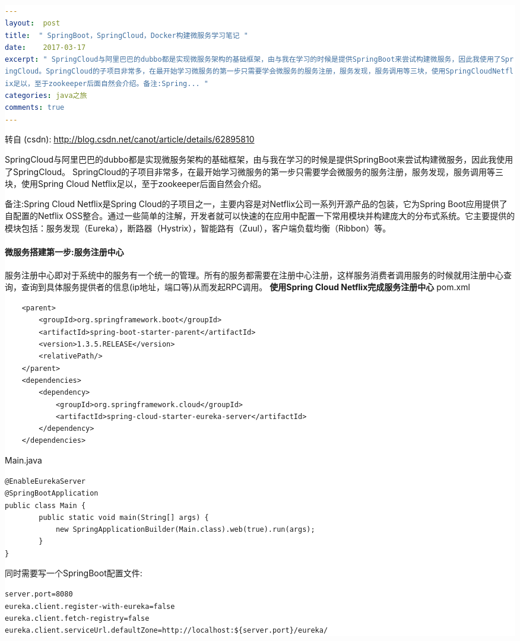 ```yaml
---
layout:  post
title:  " SpringBoot，SpringCloud，Docker构建微服务学习笔记 "
date:    2017-03-17
excerpt: " SpringCloud与阿里巴巴的dubbo都是实现微服务架构的基础框架，由与我在学习的时候是提供SpringBoot来尝试构建微服务，因此我使用了SpringCloud。SpringCloud的子项目非常多，在最开始学习微服务的第一步只需要学会微服务的服务注册，服务发现，服务调用等三块，使用SpringCloudNetflix足以，至于zookeeper后面自然会介绍。备注:Spring... "
categories: java之旅 
comments: true
---
```

转自 (csdn): http://blog.csdn.net/canot/article/details/62895810
<div class="markdown_views">
 <p>SpringCloud与阿里巴巴的dubbo都是实现微服务架构的基础框架，由与我在学习的时候是提供SpringBoot来尝试构建微服务，因此我使用了SpringCloud。  SpringCloud的子项目非常多，在最开始学习微服务的第一步只需要学会微服务的服务注册，服务发现，服务调用等三块，使用Spring Cloud Netflix足以，至于zookeeper后面自然会介绍。</p> 
 <p>备注:Spring Cloud Netflix是Spring Cloud的子项目之一，主要内容是对Netflix公司一系列开源产品的包装，它为Spring Boot应用提供了自配置的Netflix OSS整合。通过一些简单的注解，开发者就可以快速的在应用中配置一下常用模块并构建庞大的分布式系统。它主要提供的模块包括：服务发现（Eureka），断路器（Hystrix），智能路有（Zuul），客户端负载均衡（Ribbon）等。</p> 
 <h4 id="微服务搭建第一步服务注册中心">微服务搭建第一步:服务注册中心</h4> 
 <p>服务注册中心即对于系统中的服务有一个统一的管理。所有的服务都需要在注册中心注册，这样服务消费者调用服务的时候就用注册中心查询，查询到具体服务提供者的信息(ip地址，端口等)从而发起RPC调用。  <strong>使用Spring Cloud Netflix完成服务注册中心</strong>  pom.xml</p> 
 <pre class="prettyprint"><code class=" hljs xml">    <span class="hljs-tag">&lt;<span class="hljs-title">parent</span>&gt;</span>
        <span class="hljs-tag">&lt;<span class="hljs-title">groupId</span>&gt;</span>org.springframework.boot<span class="hljs-tag">&lt;/<span class="hljs-title">groupId</span>&gt;</span>
        <span class="hljs-tag">&lt;<span class="hljs-title">artifactId</span>&gt;</span>spring-boot-starter-parent<span class="hljs-tag">&lt;/<span class="hljs-title">artifactId</span>&gt;</span>
        <span class="hljs-tag">&lt;<span class="hljs-title">version</span>&gt;</span>1.3.5.RELEASE<span class="hljs-tag">&lt;/<span class="hljs-title">version</span>&gt;</span>
        <span class="hljs-tag">&lt;<span class="hljs-title">relativePath</span>/&gt;</span>
    <span class="hljs-tag">&lt;/<span class="hljs-title">parent</span>&gt;</span>
    <span class="hljs-tag">&lt;<span class="hljs-title">dependencies</span>&gt;</span>
        <span class="hljs-tag">&lt;<span class="hljs-title">dependency</span>&gt;</span>
            <span class="hljs-tag">&lt;<span class="hljs-title">groupId</span>&gt;</span>org.springframework.cloud<span class="hljs-tag">&lt;/<span class="hljs-title">groupId</span>&gt;</span>
            <span class="hljs-tag">&lt;<span class="hljs-title">artifactId</span>&gt;</span>spring-cloud-starter-eureka-server<span class="hljs-tag">&lt;/<span class="hljs-title">artifactId</span>&gt;</span>
        <span class="hljs-tag">&lt;/<span class="hljs-title">dependency</span>&gt;</span>
    <span class="hljs-tag">&lt;/<span class="hljs-title">dependencies</span>&gt;</span></code></pre> 
 <p>Main.java</p> 
 <pre class="prettyprint"><code class=" hljs java"><span class="hljs-annotation">@EnableEurekaServer</span>
<span class="hljs-annotation">@SpringBootApplication</span>
<span class="hljs-keyword">public</span> <span class="hljs-class"><span class="hljs-keyword">class</span> <span class="hljs-title">Main</span> {</span>
        <span class="hljs-keyword">public</span> <span class="hljs-keyword">static</span> <span class="hljs-keyword">void</span> <span class="hljs-title">main</span>(String[] args) {
            <span class="hljs-keyword">new</span> SpringApplicationBuilder(Main.class).web(<span class="hljs-keyword">true</span>).run(args);
        }
}
</code></pre> 
 <p>同时需要写一个SpringBoot配置文件:</p> 
 <pre class="prettyprint"><code class=" hljs avrasm">server<span class="hljs-preprocessor">.port</span>=<span class="hljs-number">8080</span>
eureka<span class="hljs-preprocessor">.client</span><span class="hljs-preprocessor">.register</span>-with-eureka=false
eureka<span class="hljs-preprocessor">.client</span><span class="hljs-preprocessor">.fetch</span>-registry=false
eureka<span class="hljs-preprocessor">.client</span><span class="hljs-preprocessor">.serviceUrl</span><span class="hljs-preprocessor">.defaultZone</span>=http://localhost:${server<span class="hljs-preprocessor">.port</span>}/eureka/</code></pre> 
